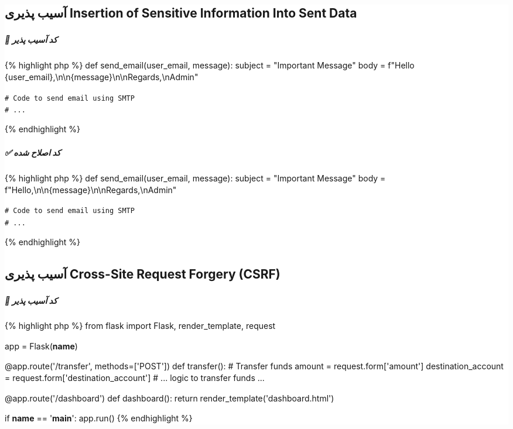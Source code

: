 



## آسیب پذیری Insertion of Sensitive Information Into Sent Data

##### 🐞 کد آسیب پذیر


{% highlight php %}
def send_email(user_email, message):
    subject = "Important Message"
    body = f"Hello {user_email},\n\n{message}\n\nRegards,\nAdmin"
    
    # Code to send email using SMTP
    # ...
{% endhighlight %}




##### ✅ کد اصلاح شده 


{% highlight php %}
def send_email(user_email, message):
    subject = "Important Message"
    body = f"Hello,\n\n{message}\n\nRegards,\nAdmin"
    
    # Code to send email using SMTP
    # ...
{% endhighlight %}






## آسیب پذیری  Cross-Site Request Forgery (CSRF)

##### 🐞 کد آسیب پذیر


{% highlight php %}
from flask import Flask, render_template, request

app = Flask(__name__)

@app.route('/transfer', methods=['POST'])
def transfer():
    # Transfer funds
    amount = request.form['amount']
    destination_account = request.form['destination_account']
    # ... logic to transfer funds ...

@app.route('/dashboard')
def dashboard():
    return render_template('dashboard.html')

if __name__ == '__main__':
    app.run()
{% endhighlight %}
